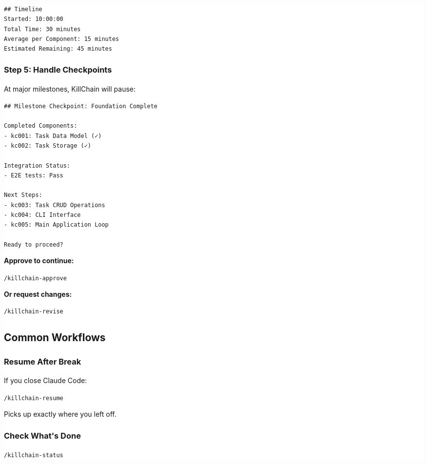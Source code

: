 ```
## Timeline
Started: 10:00:00
Total Time: 30 minutes
Average per Component: 15 minutes
Estimated Remaining: 45 minutes
```

### Step 5: Handle Checkpoints

At major milestones, KillChain will pause:

```
## Milestone Checkpoint: Foundation Complete

Completed Components:
- kc001: Task Data Model (✓)
- kc002: Task Storage (✓)

Integration Status:
- E2E tests: Pass

Next Steps:
- kc003: Task CRUD Operations
- kc004: CLI Interface
- kc005: Main Application Loop

Ready to proceed?
```

**Approve to continue:**
```
/killchain-approve
```

**Or request changes:**
```
/killchain-revise
```

## Common Workflows

### Resume After Break

If you close Claude Code:

```
/killchain-resume
```

Picks up exactly where you left off.

### Check What's Done

```
/killchain-status
```
